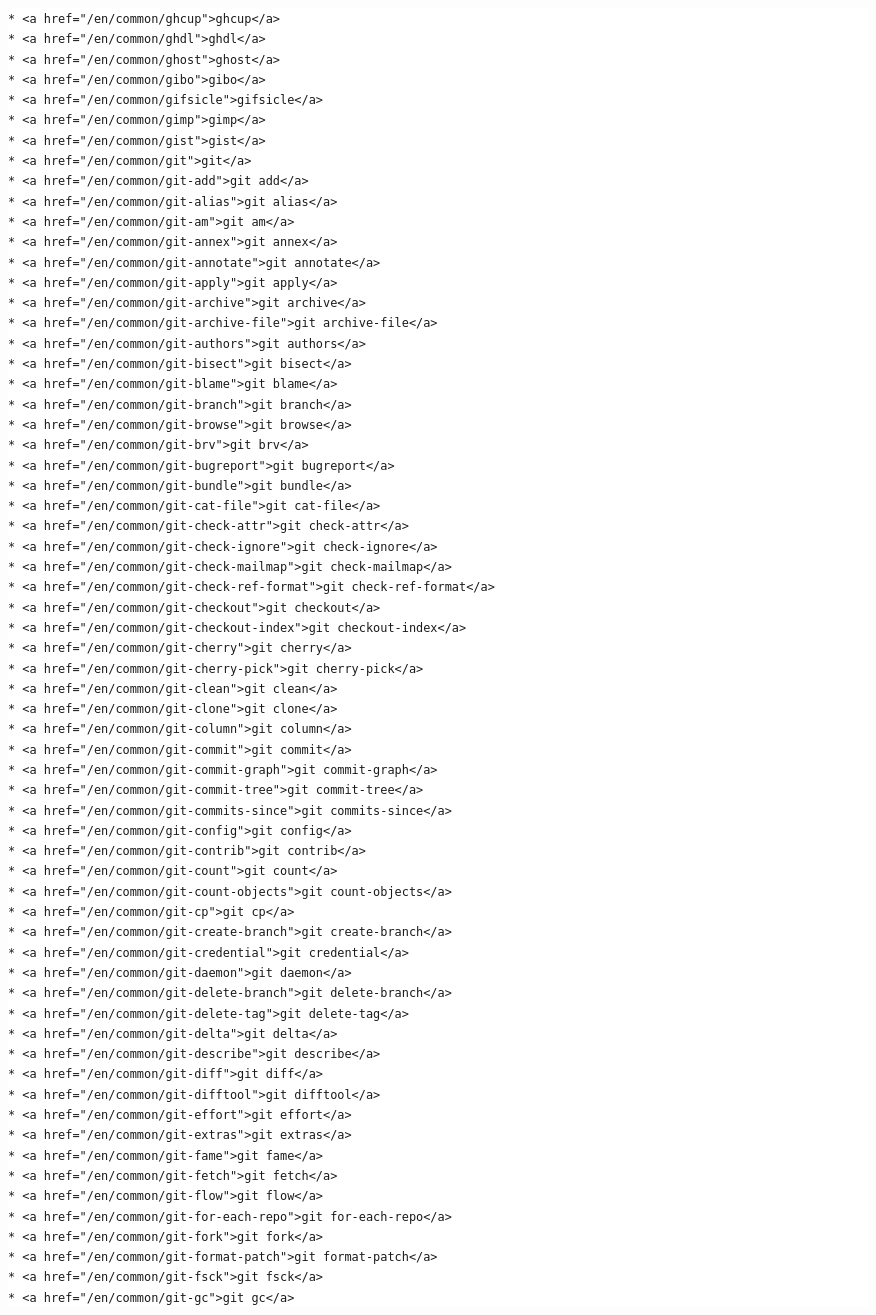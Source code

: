     * <a href="/en/common/ghcup">ghcup</a>
    * <a href="/en/common/ghdl">ghdl</a>
    * <a href="/en/common/ghost">ghost</a>
    * <a href="/en/common/gibo">gibo</a>
    * <a href="/en/common/gifsicle">gifsicle</a>
    * <a href="/en/common/gimp">gimp</a>
    * <a href="/en/common/gist">gist</a>
    * <a href="/en/common/git">git</a>
    * <a href="/en/common/git-add">git add</a>
    * <a href="/en/common/git-alias">git alias</a>
    * <a href="/en/common/git-am">git am</a>
    * <a href="/en/common/git-annex">git annex</a>
    * <a href="/en/common/git-annotate">git annotate</a>
    * <a href="/en/common/git-apply">git apply</a>
    * <a href="/en/common/git-archive">git archive</a>
    * <a href="/en/common/git-archive-file">git archive-file</a>
    * <a href="/en/common/git-authors">git authors</a>
    * <a href="/en/common/git-bisect">git bisect</a>
    * <a href="/en/common/git-blame">git blame</a>
    * <a href="/en/common/git-branch">git branch</a>
    * <a href="/en/common/git-browse">git browse</a>
    * <a href="/en/common/git-brv">git brv</a>
    * <a href="/en/common/git-bugreport">git bugreport</a>
    * <a href="/en/common/git-bundle">git bundle</a>
    * <a href="/en/common/git-cat-file">git cat-file</a>
    * <a href="/en/common/git-check-attr">git check-attr</a>
    * <a href="/en/common/git-check-ignore">git check-ignore</a>
    * <a href="/en/common/git-check-mailmap">git check-mailmap</a>
    * <a href="/en/common/git-check-ref-format">git check-ref-format</a>
    * <a href="/en/common/git-checkout">git checkout</a>
    * <a href="/en/common/git-checkout-index">git checkout-index</a>
    * <a href="/en/common/git-cherry">git cherry</a>
    * <a href="/en/common/git-cherry-pick">git cherry-pick</a>
    * <a href="/en/common/git-clean">git clean</a>
    * <a href="/en/common/git-clone">git clone</a>
    * <a href="/en/common/git-column">git column</a>
    * <a href="/en/common/git-commit">git commit</a>
    * <a href="/en/common/git-commit-graph">git commit-graph</a>
    * <a href="/en/common/git-commit-tree">git commit-tree</a>
    * <a href="/en/common/git-commits-since">git commits-since</a>
    * <a href="/en/common/git-config">git config</a>
    * <a href="/en/common/git-contrib">git contrib</a>
    * <a href="/en/common/git-count">git count</a>
    * <a href="/en/common/git-count-objects">git count-objects</a>
    * <a href="/en/common/git-cp">git cp</a>
    * <a href="/en/common/git-create-branch">git create-branch</a>
    * <a href="/en/common/git-credential">git credential</a>
    * <a href="/en/common/git-daemon">git daemon</a>
    * <a href="/en/common/git-delete-branch">git delete-branch</a>
    * <a href="/en/common/git-delete-tag">git delete-tag</a>
    * <a href="/en/common/git-delta">git delta</a>
    * <a href="/en/common/git-describe">git describe</a>
    * <a href="/en/common/git-diff">git diff</a>
    * <a href="/en/common/git-difftool">git difftool</a>
    * <a href="/en/common/git-effort">git effort</a>
    * <a href="/en/common/git-extras">git extras</a>
    * <a href="/en/common/git-fame">git fame</a>
    * <a href="/en/common/git-fetch">git fetch</a>
    * <a href="/en/common/git-flow">git flow</a>
    * <a href="/en/common/git-for-each-repo">git for-each-repo</a>
    * <a href="/en/common/git-fork">git fork</a>
    * <a href="/en/common/git-format-patch">git format-patch</a>
    * <a href="/en/common/git-fsck">git fsck</a>
    * <a href="/en/common/git-gc">git gc</a>